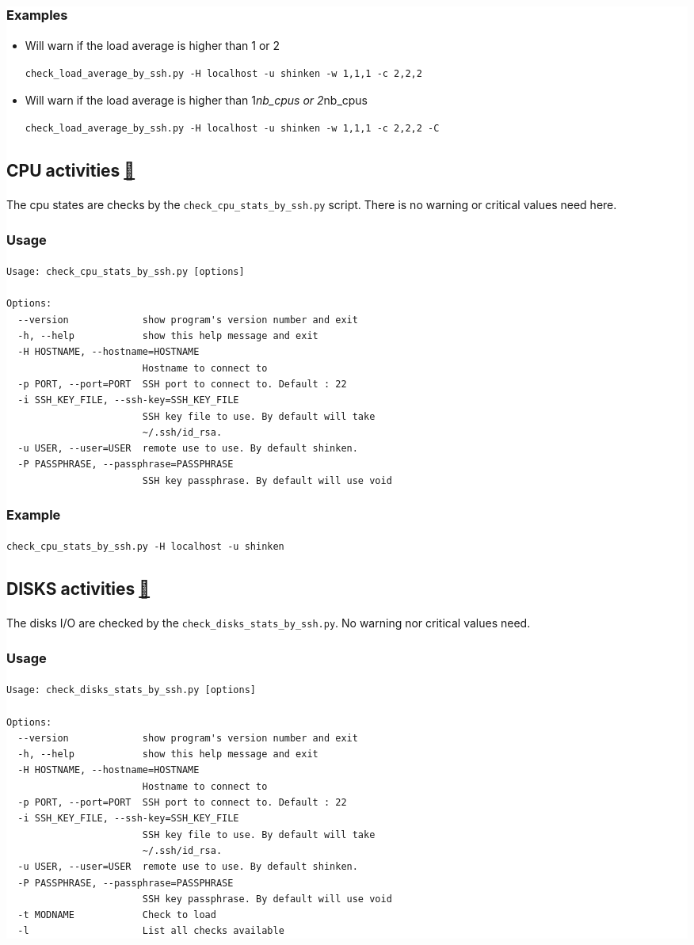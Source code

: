 ### Examples
* Will warn if the load average is higher than 1 or 2
  ```shell
  check_load_average_by_ssh.py -H localhost -u shinken -w 1,1,1 -c 2,2,2
  ```

* Will warn if the load average is higher than 1*nb_cpus or 2*nb_cpus
  ```shell
  check_load_average_by_ssh.py -H localhost -u shinken -w 1,1,1 -c 2,2,2 -C
  ```
  
  
## CPU activities [📖](#table-of-contents)
The cpu states are checks by the `check_cpu_stats_by_ssh.py` script. There is no warning or critical values need here.

[//]: # (begin generate_help: check_cpu_stats_by_ssh.py)
### Usage
```
Usage: check_cpu_stats_by_ssh.py [options]

Options:
  --version             show program's version number and exit
  -h, --help            show this help message and exit
  -H HOSTNAME, --hostname=HOSTNAME
                        Hostname to connect to
  -p PORT, --port=PORT  SSH port to connect to. Default : 22
  -i SSH_KEY_FILE, --ssh-key=SSH_KEY_FILE
                        SSH key file to use. By default will take
                        ~/.ssh/id_rsa.
  -u USER, --user=USER  remote use to use. By default shinken.
  -P PASSPHRASE, --passphrase=PASSPHRASE
                        SSH key passphrase. By default will use void

```
[//]: # (end generate_help)

### Example
```shell
check_cpu_stats_by_ssh.py -H localhost -u shinken
```



## DISKS activities [📖](#table-of-contents)
The disks I/O are checked by the `check_disks_stats_by_ssh.py`. No warning nor critical values need.

[//]: # (begin generate_help: check_disks_stats_by_ssh.py)
### Usage
```
Usage: check_disks_stats_by_ssh.py [options]

Options:
  --version             show program's version number and exit
  -h, --help            show this help message and exit
  -H HOSTNAME, --hostname=HOSTNAME
                        Hostname to connect to
  -p PORT, --port=PORT  SSH port to connect to. Default : 22
  -i SSH_KEY_FILE, --ssh-key=SSH_KEY_FILE
                        SSH key file to use. By default will take
                        ~/.ssh/id_rsa.
  -u USER, --user=USER  remote use to use. By default shinken.
  -P PASSPHRASE, --passphrase=PASSPHRASE
                        SSH key passphrase. By default will use void
  -t MODNAME            Check to load
  -l                    List all checks available
```

[//]: # (begin generate_toc)
[//]: # (end generate_toc)
[//]: # (begin generate_help: check_ssh_connexion.py)
[//]: # (begin generate_help: check_memory_by_ssh.py)
[//]: # (begin generate_help: check_uptime_by_ssh.py)
[//]: # (begin generate_help: check_ntp_sync_by_ssh.py)
[//]: # (begin generate_help: check_processes_by_ssh.py)
[//]: # (begin generate_help: check_disks_by_ssh.py)
[//]: # (begin generate_help: check_load_average_by_ssh.py)
[//]: # (begin generate_help: check_tcp_states_by_ssh.py)
[//]: # (begin generate_help: check_kernel_stats_by_ssh.py)
[//]: # (begin generate_help: check_nfs_stats_by_ssh.py)
[//]: # (begin generate_help: check_net_stats_by_ssh.py)
[//]: # (begin generate_help: check_ro_filesystem_by_ssh.py)